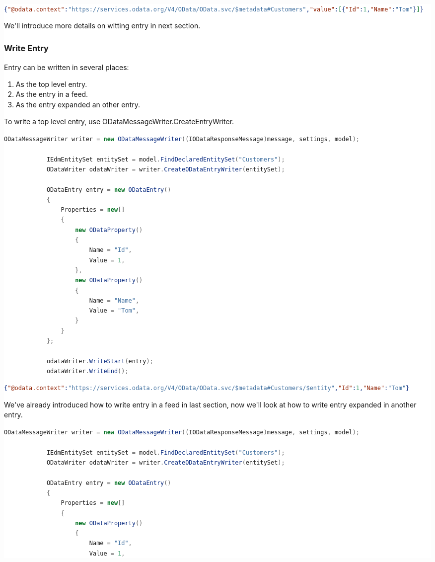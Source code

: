 ```json
{"@odata.context":"https://services.odata.org/V4/OData/OData.svc/$metadata#Customers","value":[{"Id":1,"Name":"Tom"}]}
```

We'll introduce more details on witting entry in next section.

### Write Entry

Entry can be written in several places:

1. As the top level entry.
2. As the entry in a feed.
3. As the entry expanded an other entry.

To write a top level entry, use ODataMessageWriter.CreateEntryWriter.

``` csharp
ODataMessageWriter writer = new ODataMessageWriter((IODataResponseMessage)message, settings, model);

            IEdmEntitySet entitySet = model.FindDeclaredEntitySet("Customers");
            ODataWriter odataWriter = writer.CreateODataEntryWriter(entitySet);

            ODataEntry entry = new ODataEntry()
            {
                Properties = new[]
                {
                    new ODataProperty()
                    {
                        Name = "Id",
                        Value = 1,
                    },
                    new ODataProperty()
                    {
                        Name = "Name",
                        Value = "Tom",
                    }
                }
            };

            odataWriter.WriteStart(entry);
            odataWriter.WriteEnd();
```

```json
{"@odata.context":"https://services.odata.org/V4/OData/OData.svc/$metadata#Customers/$entity","Id":1,"Name":"Tom"}
```

We've already introduced how to write entry in a feed in last section, now we'll look at how to write entry expanded in another entry.

``` csharp
ODataMessageWriter writer = new ODataMessageWriter((IODataResponseMessage)message, settings, model);

            IEdmEntitySet entitySet = model.FindDeclaredEntitySet("Customers");
            ODataWriter odataWriter = writer.CreateODataEntryWriter(entitySet);

            ODataEntry entry = new ODataEntry()
            {
                Properties = new[]
                {
                    new ODataProperty()
                    {
                        Name = "Id",
                        Value = 1,
```